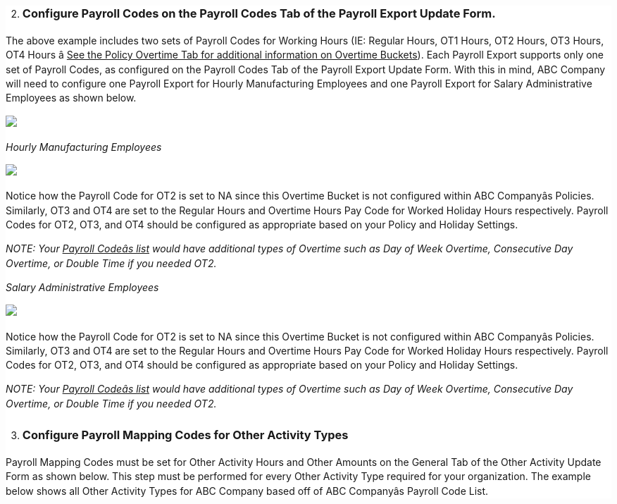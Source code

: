 2. ### Configure Payroll Codes on the Payroll Codes Tab of the Payroll Export Update Form.

The above example includes two sets of Payroll Codes for Working Hours
(IE: Regular Hours, OT1 Hours, OT2 Hours, OT3 Hours, OT4 Hours â [See the Policy Overtime Tab
for additional information on Overtime Buckets](../Policies/Policy_Overview.md#pol84_OT_General_Tab)). Each Payroll Export
supports only one set of Payroll Codes, as configured on the Payroll Codes
Tab of the Payroll Export Update Form. With this in mind, ABC Company
will need to configure one Payroll Export for Hourly Manufacturing Employees
and one Payroll Export for Salary Administrative Employees as shown below.

![](/img/image39.jpg)

*Hourly
Manufacturing Employees*

![](/img/image44.jpg)

Notice how
the Payroll Code for OT2 is set to NA since this Overtime Bucket is not
configured within ABC Companyâs Policies. Similarly, OT3 and OT4 are set
to the Regular Hours and Overtime Hours Pay Code for Worked Holiday Hours
respectively. Payroll Codes for OT2, OT3, and OT4 should be configured
as appropriate based on your Policy and Holiday Settings.

*NOTE: Your
[Payroll Codeâs list](Payroll_Export.md#pxh49_List_Hours_and_Earning_Types_tracked_by__your_Organization) would
have additional types of Overtime such as Day of Week Overtime, Consecutive
Day Overtime, or Double Time if you needed OT2.*

*Salary
Administrative Employees*

![](/img/image54.jpg)

Notice how
the Payroll Code for OT2 is set to NA since this Overtime Bucket is not
configured within ABC Companyâs Policies. Similarly, OT3 and OT4 are set
to the Regular Hours and Overtime Hours Pay Code for Worked Holiday Hours
respectively. Payroll Codes for OT2, OT3, and OT4 should be configured
as appropriate based on your Policy and Holiday Settings.

*NOTE: Your
[Payroll Codeâs list](Payroll_Export.md#pxh49_List_Hours_and_Earning_Types_tracked_by__your_Organization) would
have additional types of Overtime such as Day of Week Overtime, Consecutive
Day Overtime, or Double Time if you needed OT2.*

3. ### Configure Payroll Mapping Codes for Other Activity Types

Payroll
Mapping Codes must be set for Other Activity Hours and Other Amounts on
the General Tab of the Other Activity Update Form as shown below. This
step must be performed for every Other Activity Type required for your
organization. The example below shows all Other Activity Types for ABC
Company based off of ABC Companyâs Payroll Code List.
